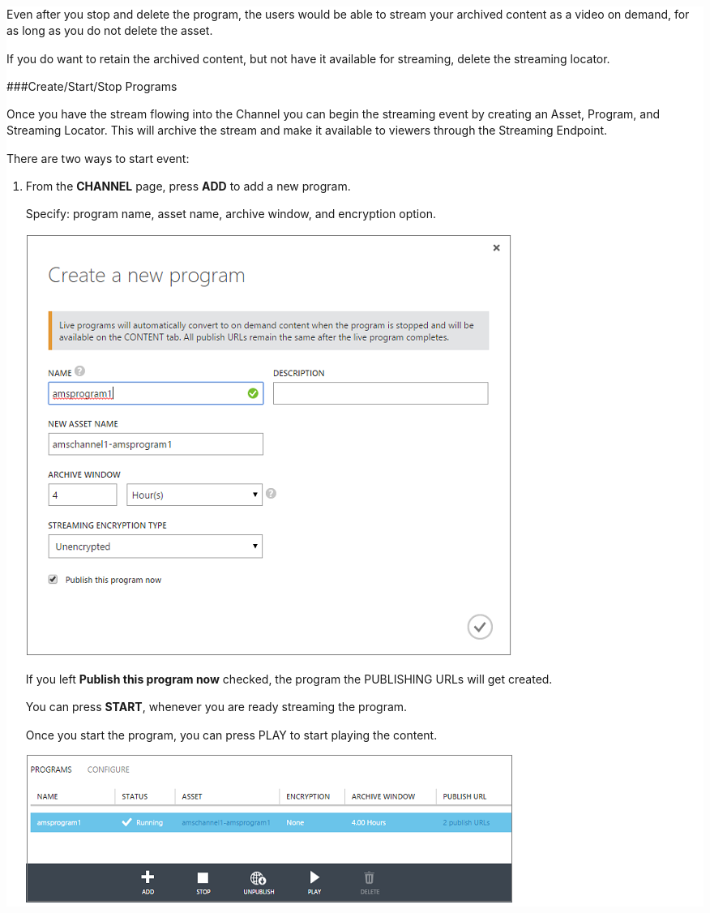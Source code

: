 Even after you stop and delete the program, the users would be able to stream your archived content as a video on demand, for as long as you do not delete the asset.

If you do want to retain the archived content, but not have it available for streaming, delete the streaming locator.

###Create/Start/Stop Programs

Once you have the stream flowing into the Channel you can begin the streaming event by creating an Asset, Program, and Streaming Locator. This will archive the stream and make it available to viewers through the Streaming Endpoint. 

There are two ways to start event: 

1. From the **CHANNEL** page, press **ADD** to add a new program.

	Specify: program name, asset name, archive window, and encryption option.
	
	![createprogram](./media/media-services-portal-creating-live-encoder-enabled-channel/media-services-create-program.png)
	
	If you left **Publish this program now** checked, the program the PUBLISHING URLs will get created.
	
	You can press **START**, whenever you are ready streaming the program.

	Once you start the program, you can press PLAY to start playing the content.


	![createdprogram](./media/media-services-portal-creating-live-encoder-enabled-channel/media-services-created-program.png)
